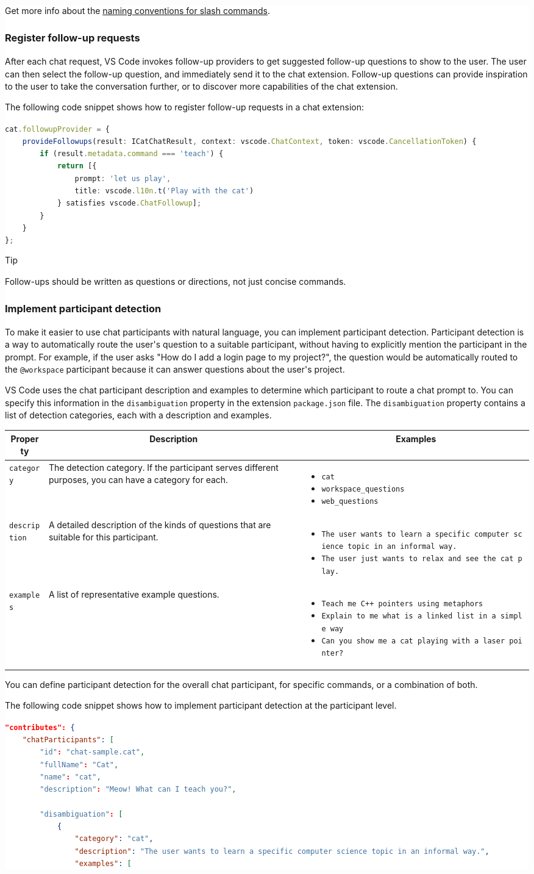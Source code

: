 Get more info about the [naming conventions for slash commands](#slash-command-naming-conventions).

### Register follow-up requests

After each chat request, VS Code invokes follow-up providers to get suggested follow-up questions to show to the user. The user can then select the follow-up question, and immediately send it to the chat extension. Follow-up questions can provide inspiration to the user to take the conversation further, or to discover more capabilities of the chat extension.

The following code snippet shows how to register follow-up requests in a chat extension:

```typescript
cat.followupProvider = {
    provideFollowups(result: ICatChatResult, context: vscode.ChatContext, token: vscode.CancellationToken) {
        if (result.metadata.command === 'teach') {
            return [{
                prompt: 'let us play',
                title: vscode.l10n.t('Play with the cat')
            } satisfies vscode.ChatFollowup];
        }
    }
};
```

> [!TIP]
> Follow-ups should be written as questions or directions, not just concise commands.

### Implement participant detection

To make it easier to use chat participants with natural language, you can implement participant detection. Participant detection is a way to automatically route the user's question to a suitable participant, without having to explicitly mention the participant in the prompt. For example, if the user asks "How do I add a login page to my project?", the question would be automatically routed to the `@workspace` participant because it can answer questions about the user's project.

VS Code uses the chat participant description and examples to determine which participant to route a chat prompt to. You can specify this information in the `disambiguation` property in the extension `package.json` file. The `disambiguation` property contains a list of detection categories, each with a description and examples.

| Property | Description | Examples |
|----------|-------------|----------|
| `category` | The detection category. If the participant serves different purposes, you can have a category for each.  | <ul><li>`cat`</li><li>`workspace_questions`</li><li>`web_questions`</li></ul> |
| `description` | A detailed description of the kinds of questions that are suitable for this participant. | <ul><li>`The user wants to learn a specific computer science topic in an informal way.`</li><li>`The user just wants to relax and see the cat play.`</li></ul> |
| `examples` | A list of representative example questions. | <ul><li>`Teach me C++ pointers using metaphors`</li><li>`Explain to me what is a linked list in a simple way`</li><li>`Can you show me a cat playing with a laser pointer?`</li></ul> |

You can define participant detection for the overall chat participant, for specific commands, or a combination of both.

The following code snippet shows how to implement participant detection at the participant level.

```json
"contributes": {
    "chatParticipants": [
        "id": "chat-sample.cat",
        "fullName": "Cat",
        "name": "cat",
        "description": "Meow! What can I teach you?",

        "disambiguation": [
            {
                "category": "cat",
                "description": "The user wants to learn a specific computer science topic in an informal way.",
                "examples": [
```